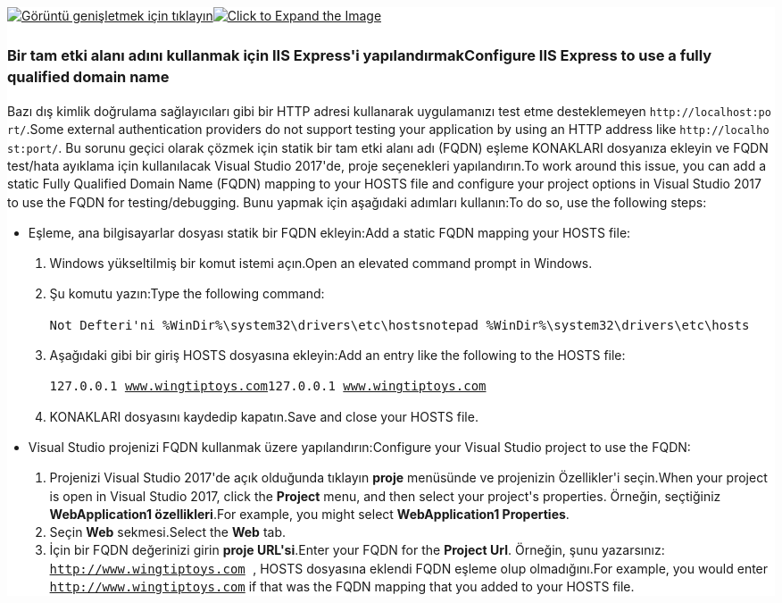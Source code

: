 <span data-ttu-id="f155f-236">[![](external-authentication-services/_static/image62.png "Görüntü genişletmek için tıklayın")](external-authentication-services/_static/image61.png)</span><span class="sxs-lookup"><span data-stu-id="f155f-236">[![](external-authentication-services/_static/image62.png "Click to Expand the Image")](external-authentication-services/_static/image61.png)</span></span>

<a id="FQDN"></a>
### <a name="configure-iis-express-to-use-a-fully-qualified-domain-name"></a><span data-ttu-id="f155f-237">Bir tam etki alanı adını kullanmak için IIS Express'i yapılandırmak</span><span class="sxs-lookup"><span data-stu-id="f155f-237">Configure IIS Express to use a fully qualified domain name</span></span>

<span data-ttu-id="f155f-238">Bazı dış kimlik doğrulama sağlayıcıları gibi bir HTTP adresi kullanarak uygulamanızı test etme desteklemeyen `http://localhost:port/`.</span><span class="sxs-lookup"><span data-stu-id="f155f-238">Some external authentication providers do not support testing your application by using an HTTP address like `http://localhost:port/`.</span></span> <span data-ttu-id="f155f-239">Bu sorunu geçici olarak çözmek için statik bir tam etki alanı adı (FQDN) eşleme KONAKLARI dosyanıza ekleyin ve FQDN test/hata ayıklama için kullanılacak Visual Studio 2017'de, proje seçenekleri yapılandırın.</span><span class="sxs-lookup"><span data-stu-id="f155f-239">To work around this issue, you can add a static Fully Qualified Domain Name (FQDN) mapping to your HOSTS file and configure your project options in Visual Studio 2017 to use the FQDN for testing/debugging.</span></span> <span data-ttu-id="f155f-240">Bunu yapmak için aşağıdaki adımları kullanın:</span><span class="sxs-lookup"><span data-stu-id="f155f-240">To do so, use the following steps:</span></span>

- <span data-ttu-id="f155f-241">Eşleme, ana bilgisayarlar dosyası statik bir FQDN ekleyin:</span><span class="sxs-lookup"><span data-stu-id="f155f-241">Add a static FQDN mapping your HOSTS file:</span></span>

  1. <span data-ttu-id="f155f-242">Windows yükseltilmiş bir komut istemi açın.</span><span class="sxs-lookup"><span data-stu-id="f155f-242">Open an elevated command prompt in Windows.</span></span>
  2. <span data-ttu-id="f155f-243">Şu komutu yazın:</span><span class="sxs-lookup"><span data-stu-id="f155f-243">Type the following command:</span></span>

      <span data-ttu-id="f155f-244"><kbd>Not Defteri'ni %WinDir%\system32\drivers\etc\hosts</kbd></span><span class="sxs-lookup"><span data-stu-id="f155f-244"><kbd>notepad %WinDir%\system32\drivers\etc\hosts</kbd></span></span>
  3. <span data-ttu-id="f155f-245">Aşağıdaki gibi bir giriş HOSTS dosyasına ekleyin:</span><span class="sxs-lookup"><span data-stu-id="f155f-245">Add an entry like the following to the HOSTS file:</span></span>

      <span data-ttu-id="f155f-246"><kbd>127.0.0.1 www.wingtiptoys.com</kbd></span><span class="sxs-lookup"><span data-stu-id="f155f-246"><kbd>127.0.0.1 www.wingtiptoys.com</kbd></span></span>
  4. <span data-ttu-id="f155f-247">KONAKLARI dosyasını kaydedip kapatın.</span><span class="sxs-lookup"><span data-stu-id="f155f-247">Save and close your HOSTS file.</span></span>

- <span data-ttu-id="f155f-248">Visual Studio projenizi FQDN kullanmak üzere yapılandırın:</span><span class="sxs-lookup"><span data-stu-id="f155f-248">Configure your Visual Studio project to use the FQDN:</span></span>

  1. <span data-ttu-id="f155f-249">Projenizi Visual Studio 2017'de açık olduğunda tıklayın **proje** menüsünde ve projenizin Özellikler'i seçin.</span><span class="sxs-lookup"><span data-stu-id="f155f-249">When your project is open in Visual Studio 2017, click the **Project** menu, and then select your project's properties.</span></span> <span data-ttu-id="f155f-250">Örneğin, seçtiğiniz **WebApplication1 özellikleri**.</span><span class="sxs-lookup"><span data-stu-id="f155f-250">For example, you might select **WebApplication1 Properties**.</span></span>
  2. <span data-ttu-id="f155f-251">Seçin **Web** sekmesi.</span><span class="sxs-lookup"><span data-stu-id="f155f-251">Select the **Web** tab.</span></span>
  3. <span data-ttu-id="f155f-252">İçin bir FQDN değerinizi girin <strong>proje URL'si</strong>.</span><span class="sxs-lookup"><span data-stu-id="f155f-252">Enter your FQDN for the <strong>Project Url</strong>.</span></span> <span data-ttu-id="f155f-253">Örneğin, şunu yazarsınız: <kbd> <http://www.wingtiptoys.com> </kbd> , HOSTS dosyasına eklendi FQDN eşleme olup olmadığını.</span><span class="sxs-lookup"><span data-stu-id="f155f-253">For example, you would enter <kbd><http://www.wingtiptoys.com></kbd> if that was the FQDN mapping that you added to your HOSTS file.</span></span>
